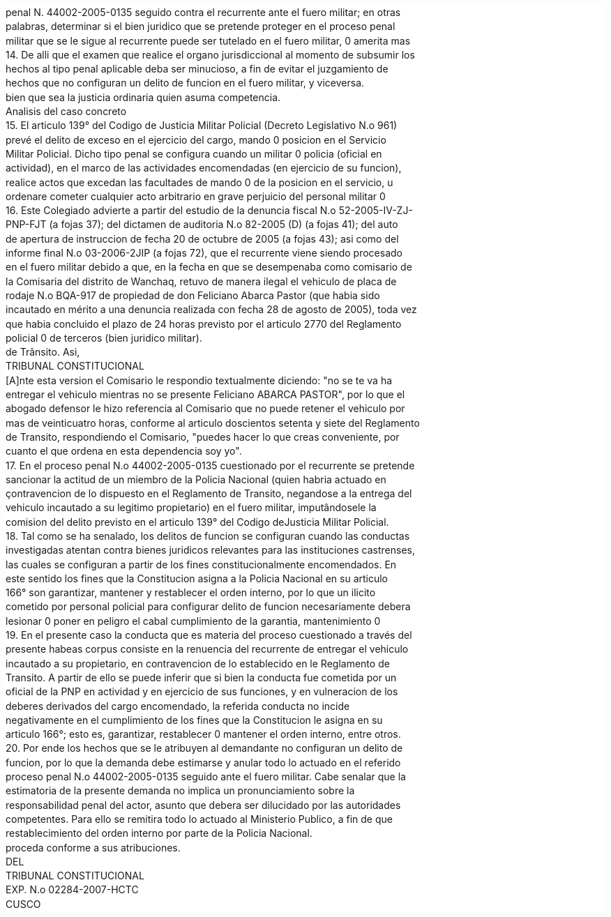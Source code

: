 penal N. 44002-2005-0135 seguido contra el recurrente ante el fuero militar; en otras  
palabras, determinar si el bien juridico que se pretende proteger en el proceso penal  
militar que se le sigue al recurrente puede ser tutelado en el fuero militar, 0 amerita mas  
14. De alli que el examen que realice el organo jurisdiccional al momento de subsumir los  
hechos al tipo penal aplicable deba ser minucioso, a fin de evitar el juzgamiento de  
hechos que no configuran un delito de funcion en el fuero militar, y viceversa.  
bien que sea la justicia ordinaria quien asuma competencia.  
Analisis del caso concreto  
15. El articulo 139° del Codigo de Justicia Militar Policial (Decreto Legislativo N.o 961)  
prevé el delito de exceso en el ejercicio del cargo, mando 0 posicion en el Servicio  
Militar Policial. Dicho tipo penal se configura cuando un militar 0 policia (oficial en  
actividad), en el marco de las actividades encomendadas (en ejercicio de su funcion),  
realice actos que excedan las facultades de mando 0 de la posicion en el servicio, u  
ordenare cometer cualquier acto arbitrario en grave perjuicio del personal militar 0  
16. Este Colegiado advierte a partir del estudio de la denuncia fiscal N.o 52-2005-IV-ZJ-  
PNP-FJT (a fojas 37); del dictamen de auditoria N.o 82-2005 (D) (a fojas 41); del auto  
de apertura de instruccion de fecha 20 de octubre de 2005 (a fojas 43); asi como del  
informe final N.o 03-2006-2JIP (a fojas 72), que el recurrente viene siendo procesado  
en el fuero militar debido a que, en la fecha en que se desempenaba como comisario de  
la Comisaria del distrito de Wanchaq, retuvo de manera ilegal el vehiculo de placa de  
rodaje N.o BQA-917 de propiedad de don Feliciano Abarca Pastor (que habia sido  
incautado en mérito a una denuncia realizada con fecha 28 de agosto de 2005), toda vez  
que habia concluido el plazo de 24 horas previsto por el articulo 2770 del Reglamento  
policial 0 de terceros (bien juridico militar).  
de Trânsito. Asi,  
TRIBUNAL CONSTITUCIONAL  
[A]nte esta version el Comisario le respondio textualmente diciendo: "no se te va ha  
entregar el vehiculo mientras no se presente Feliciano ABARCA PASTOR", por lo que el  
abogado defensor le hizo referencia al Comisario que no puede retener el vehiculo por  
mas de veinticuatro horas, conforme al articulo doscientos setenta y siete del Reglamento  
de Transito, respondiendo el Comisario, "puedes hacer lo que creas conveniente, por  
cuanto el que ordena en esta dependencia soy yo".  
17. En el proceso penal N.o 44002-2005-0135 cuestionado por el recurrente se pretende  
sancionar la actitud de un miembro de la Policia Nacional (quien habria actuado en  
çontravencion de lo dispuesto en el Reglamento de Transito, negandose a la entrega del  
vehiculo incautado a su legitimo propietario) en el fuero militar, imputândosele la  
comision del delito previsto en el articulo 139° del Codigo deJusticia Militar Policial.  
18. Tal como se ha senalado, los delitos de funcion se configuran cuando las conductas  
investigadas atentan contra bienes juridicos relevantes para las instituciones castrenses,  
las cuales se configuran a partir de los fines constitucionalmente encomendados. En  
este sentido los fines que la Constitucion asigna a la Policia Nacional en su articulo  
166° son garantizar, mantener y restablecer el orden interno, por lo que un ilicito  
cometido por personal policial para configurar delito de funcion necesariamente debera  
lesionar 0 poner en peligro el cabal cumplimiento de la garantia, mantenimiento 0  
19. En el presente caso la conducta que es materia del proceso cuestionado a través del  
presente habeas corpus consiste en la renuencia del recurrente de entregar el vehiculo  
incautado a su propietario, en contravencion de lo establecido en le Reglamento de  
Transito. A partir de ello se puede inferir que si bien la conducta fue cometida por un  
oficial de la PNP en actividad y en ejercicio de sus funciones, y en vulneracion de los  
deberes derivados del cargo encomendado, la referida conducta no incide  
negativamente en el cumplimiento de los fines que la Constitucion le asigna en su  
articulo 166°; esto es, garantizar, restablecer 0 mantener el orden interno, entre otros.  
20. Por ende los hechos que se le atribuyen al demandante no configuran un delito de  
funcion, por lo que la demanda debe estimarse y anular todo lo actuado en el referido  
proceso penal N.o 44002-2005-0135 seguido ante el fuero militar. Cabe senalar que la  
estimatoria de la presente demanda no implica un pronunciamiento sobre la  
responsabilidad penal del actor, asunto que debera ser dilucidado por las autoridades  
competentes. Para ello se remitira todo lo actuado al Ministerio Publico, a fin de que  
restablecimiento del orden interno por parte de la Policia Nacional.  
proceda conforme a sus atribuciones.  
DEL  
TRIBUNAL CONSTITUCIONAL  
EXP. N.o 02284-2007-HCTC  
CUSCO  